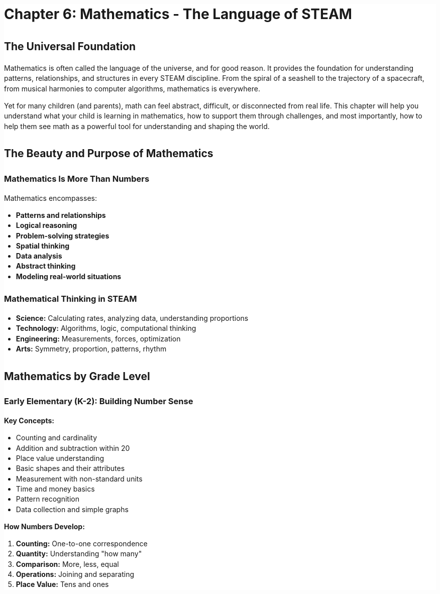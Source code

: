 # Chapter 6: Mathematics - The Language of STEAM

## The Universal Foundation

Mathematics is often called the language of the universe, and for good reason. It provides the foundation for understanding patterns, relationships, and structures in every STEAM discipline. From the spiral of a seashell to the trajectory of a spacecraft, from musical harmonies to computer algorithms, mathematics is everywhere.

Yet for many children (and parents), math can feel abstract, difficult, or disconnected from real life. This chapter will help you understand what your child is learning in mathematics, how to support them through challenges, and most importantly, how to help them see math as a powerful tool for understanding and shaping the world.

## The Beauty and Purpose of Mathematics

### Mathematics Is More Than Numbers

Mathematics encompasses:
- **Patterns and relationships**
- **Logical reasoning**
- **Problem-solving strategies**
- **Spatial thinking**
- **Data analysis**
- **Abstract thinking**
- **Modeling real-world situations**

### Mathematical Thinking in STEAM

- **Science:** Calculating rates, analyzing data, understanding proportions
- **Technology:** Algorithms, logic, computational thinking
- **Engineering:** Measurements, forces, optimization
- **Arts:** Symmetry, proportion, patterns, rhythm

## Mathematics by Grade Level

### Early Elementary (K-2): Building Number Sense

**Key Concepts:**
- Counting and cardinality
- Addition and subtraction within 20
- Place value understanding
- Basic shapes and their attributes
- Measurement with non-standard units
- Time and money basics
- Pattern recognition
- Data collection and simple graphs

**How Numbers Develop:**
1. **Counting:** One-to-one correspondence
2. **Quantity:** Understanding "how many"
3. **Comparison:** More, less, equal
4. **Operations:** Joining and separating
5. **Place Value:** Tens and ones
